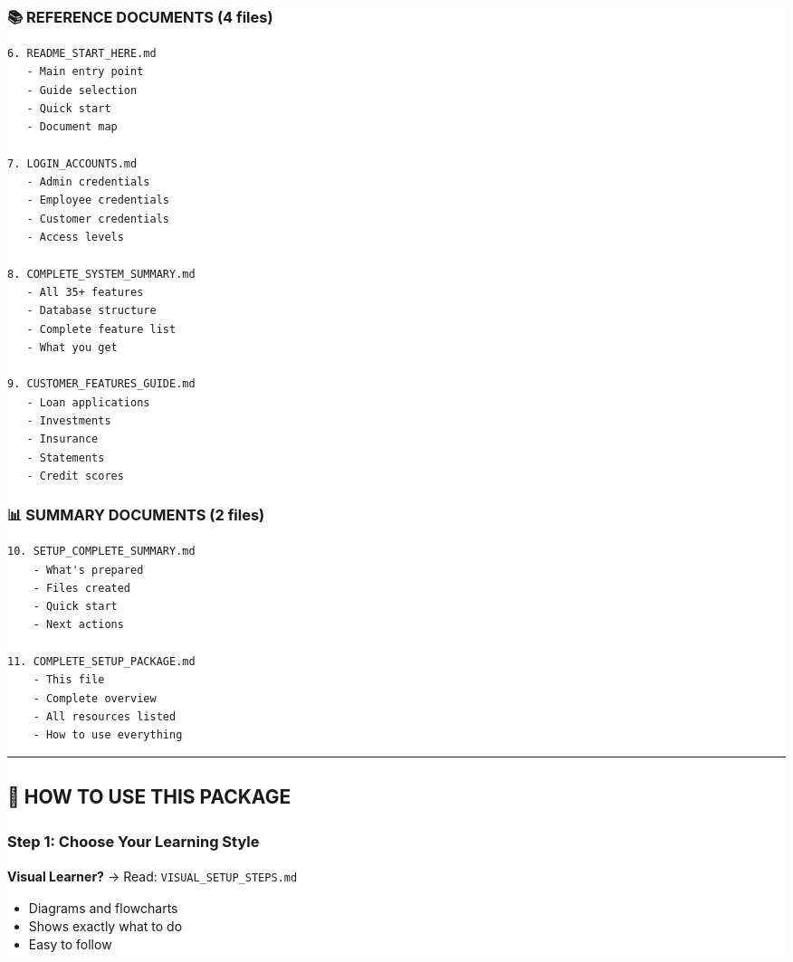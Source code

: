 ### **📚 REFERENCE DOCUMENTS** (4 files)
```
6. README_START_HERE.md
   - Main entry point
   - Guide selection
   - Quick start
   - Document map

7. LOGIN_ACCOUNTS.md
   - Admin credentials
   - Employee credentials
   - Customer credentials
   - Access levels

8. COMPLETE_SYSTEM_SUMMARY.md
   - All 35+ features
   - Database structure
   - Complete feature list
   - What you get

9. CUSTOMER_FEATURES_GUIDE.md
   - Loan applications
   - Investments
   - Insurance
   - Statements
   - Credit scores
```

### **📊 SUMMARY DOCUMENTS** (2 files)
```
10. SETUP_COMPLETE_SUMMARY.md
    - What's prepared
    - Files created
    - Quick start
    - Next actions

11. COMPLETE_SETUP_PACKAGE.md
    - This file
    - Complete overview
    - All resources listed
    - How to use everything
```

---

## 🎯 **HOW TO USE THIS PACKAGE**

### **Step 1: Choose Your Learning Style**

**Visual Learner?**
→ Read: `VISUAL_SETUP_STEPS.md`
- Diagrams and flowcharts
- Shows exactly what to do
- Easy to follow
